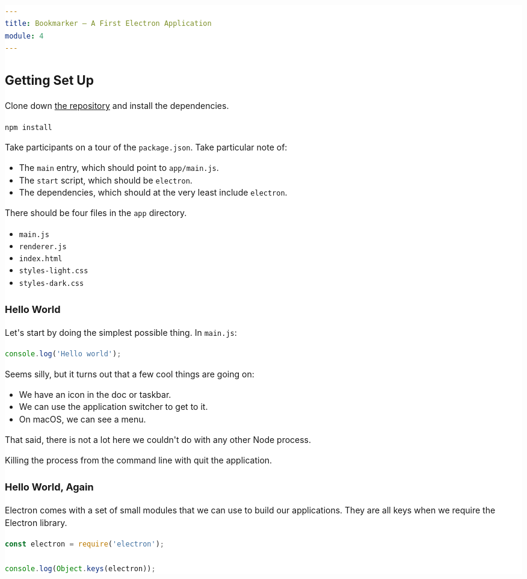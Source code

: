 ```yaml
---
title: Bookmarker – A First Electron Application
module: 4
---
```


## Getting Set Up

Clone down [the repository](https://github.com/turingschool-examples/bookmarker) and install the dependencies.

```
npm install
```

Take participants on a tour of the `package.json`. Take particular note of:

- The `main` entry, which should point to `app/main.js`.
- The `start` script, which should be `electron`.
- The dependencies, which should at the very least include `electron`.

There should be four files in the `app` directory.

- `main.js`
- `renderer.js`
- `index.html`
- `styles-light.css`
- `styles-dark.css`

### Hello World

Let's start by doing the simplest possible thing. In `main.js`:

```js
console.log('Hello world');
```

Seems silly, but it turns out that a few cool things are going on:

- We have an icon in the doc or taskbar.
- We can use the application switcher to get to it.
- On macOS, we can see a menu.

That said, there is not a lot here we couldn't do with any other Node process.

Killing the process from the command line with quit the application.

### Hello World, Again

Electron comes with a set of small modules that we can use to build our applications. They are all keys when we require the Electron library.

```js
const electron = require('electron');

console.log(Object.keys(electron));
```
